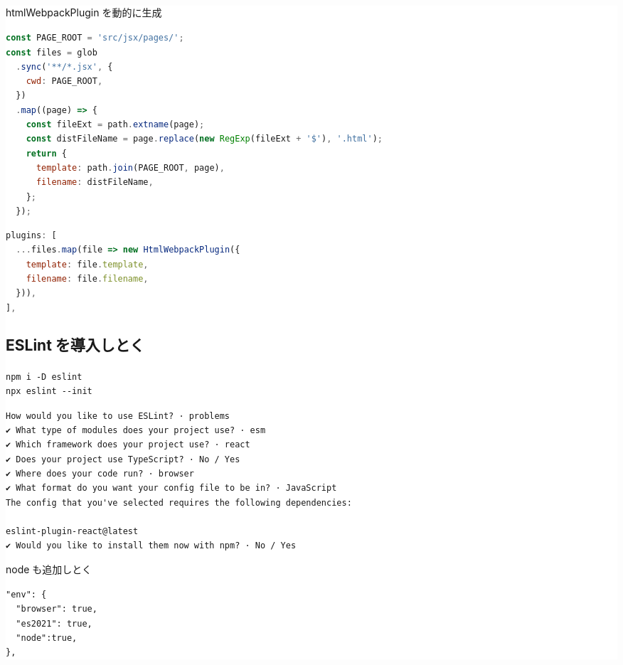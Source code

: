 htmlWebpackPlugin を動的に生成

```js
const PAGE_ROOT = 'src/jsx/pages/';
const files = glob
  .sync('**/*.jsx', {
    cwd: PAGE_ROOT,
  })
  .map((page) => {
    const fileExt = path.extname(page);
    const distFileName = page.replace(new RegExp(fileExt + '$'), '.html');
    return {
      template: path.join(PAGE_ROOT, page),
      filename: distFileName,
    };
  });
```

```js
plugins: [
  ...files.map(file => new HtmlWebpackPlugin({
    template: file.template,
    filename: file.filename,
  })),
],
```

## ESLint を導入しとく

```
npm i -D eslint
npx eslint --init
```

```
How would you like to use ESLint? · problems
✔ What type of modules does your project use? · esm
✔ Which framework does your project use? · react
✔ Does your project use TypeScript? · No / Yes
✔ Where does your code run? · browser
✔ What format do you want your config file to be in? · JavaScript
The config that you've selected requires the following dependencies:

eslint-plugin-react@latest
✔ Would you like to install them now with npm? · No / Yes
```

node も追加しとく

```
"env": {
  "browser": true,
  "es2021": true,
  "node":true,
},
```
